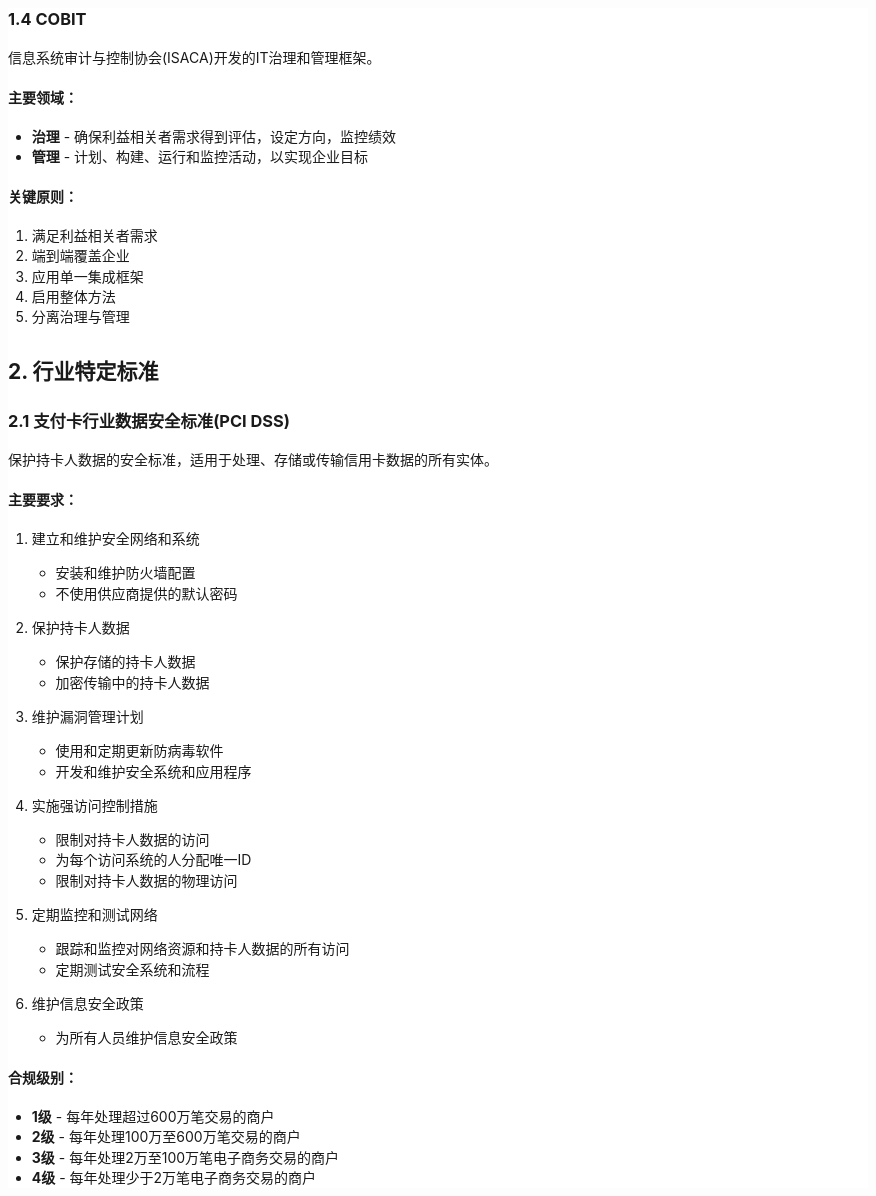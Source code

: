 ### 1.4 COBIT

信息系统审计与控制协会(ISACA)开发的IT治理和管理框架。

#### 主要领域：

- **治理** - 确保利益相关者需求得到评估，设定方向，监控绩效
- **管理** - 计划、构建、运行和监控活动，以实现企业目标

#### 关键原则：

1. 满足利益相关者需求
2. 端到端覆盖企业
3. 应用单一集成框架
4. 启用整体方法
5. 分离治理与管理

## 2. 行业特定标准

### 2.1 支付卡行业数据安全标准(PCI DSS)

保护持卡人数据的安全标准，适用于处理、存储或传输信用卡数据的所有实体。

#### 主要要求：

1. 建立和维护安全网络和系统
   - 安装和维护防火墙配置
   - 不使用供应商提供的默认密码

2. 保护持卡人数据
   - 保护存储的持卡人数据
   - 加密传输中的持卡人数据

3. 维护漏洞管理计划
   - 使用和定期更新防病毒软件
   - 开发和维护安全系统和应用程序

4. 实施强访问控制措施
   - 限制对持卡人数据的访问
   - 为每个访问系统的人分配唯一ID
   - 限制对持卡人数据的物理访问

5. 定期监控和测试网络
   - 跟踪和监控对网络资源和持卡人数据的所有访问
   - 定期测试安全系统和流程

6. 维护信息安全政策
   - 为所有人员维护信息安全政策

#### 合规级别：

- **1级** - 每年处理超过600万笔交易的商户
- **2级** - 每年处理100万至600万笔交易的商户
- **3级** - 每年处理2万至100万笔电子商务交易的商户
- **4级** - 每年处理少于2万笔电子商务交易的商户
